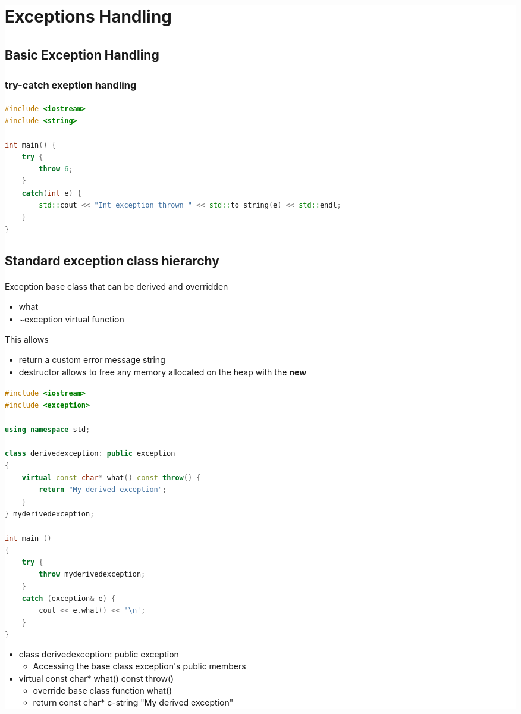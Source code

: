 # Exceptions Handling

## Basic Exception Handling
### try-catch exeption handling
```cpp
#include <iostream>
#include <string>

int main() {
    try {
        throw 6;
    }
    catch(int e) {
        std::cout << "Int exception thrown " << std::to_string(e) << std::endl;
    }
}
```

## Standard exception class hierarchy
Exception base class that can be derived and overridden
  - what
  - ~exception virtual function

This allows 
- return a custom error message string
- destructor allows to free any memory allocated on the heap with the **new**

```cpp
#include <iostream>
#include <exception>

using namespace std;

class derivedexception: public exception
{
    virtual const char* what() const throw() {
        return "My derived exception";
    }
} myderivedexception;

int main ()
{
    try {
        throw myderivedexception;
    }
    catch (exception& e) {
        cout << e.what() << '\n';
    }
}
```
- class derivedexception: public exception
  - Accessing the base class exception's public members
- virtual const char* what() const throw()
  - override base class function what()
  - return const char* c-string "My derived exception"
